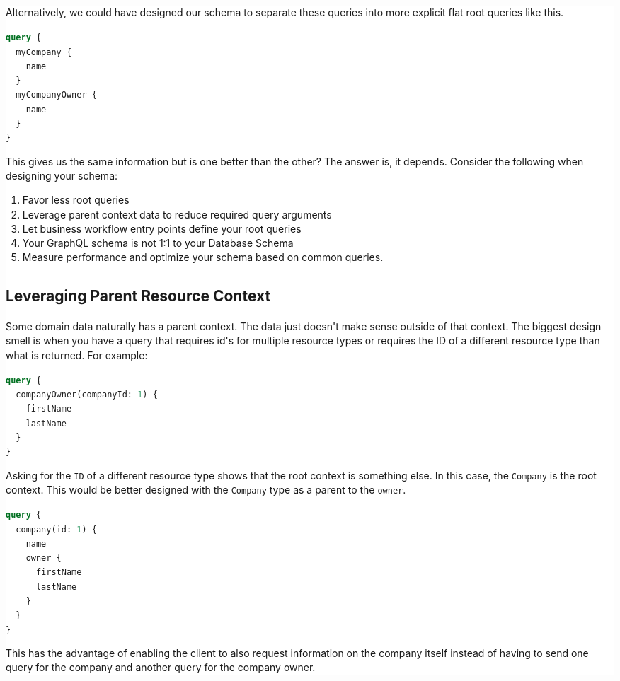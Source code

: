 Alternatively, we could have designed our schema to separate these queries into more explicit flat root queries like this.

```graphql
query {
  myCompany {
    name
  }
  myCompanyOwner {
    name
  }
}
```

This gives us the same information but is one better than the other? The answer is, it depends. Consider the following when designing your schema:

1. Favor less root queries
1. Leverage parent context data to reduce required query arguments
1. Let business workflow entry points define your root queries
1. Your GraphQL schema is not 1:1 to your Database Schema
1. Measure performance and optimize your schema based on common queries.

## Leveraging Parent Resource Context

Some domain data naturally has a parent context. The data just doesn't make sense outside of that context. The biggest design smell is when you have a query that requires id's for multiple resource types or requires the ID of a different resource type than what is returned. For example:

```graphql
query {
  companyOwner(companyId: 1) {
    firstName
    lastName
  }
}
```

Asking for the `ID` of a different resource type shows that the root context is something else. In this case, the `Company` is the root context. This would be better designed with the `Company` type as a parent to the `owner`.

```graphql
query {
  company(id: 1) {
    name
    owner {
      firstName
      lastName
    }
  }
}
```

This has the advantage of enabling the client to also request information on the company itself instead of having to send one query for the company and another query for the company owner.
